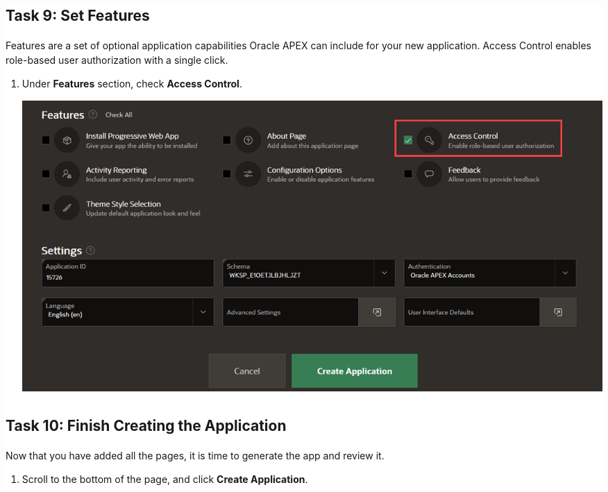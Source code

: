 ## Task 9: Set Features

Features are a set of optional application capabilities Oracle APEX can include for your new application. Access Control enables role-based user authorization with a single click.

1. Under **Features** section, check **Access Control**.

    ![](./images/access-control.png " ")

## Task 10: Finish Creating the Application

Now that you have added all the pages, it is time to generate the app and review it.

1. Scroll to the bottom of the page, and click **Create Application**.
